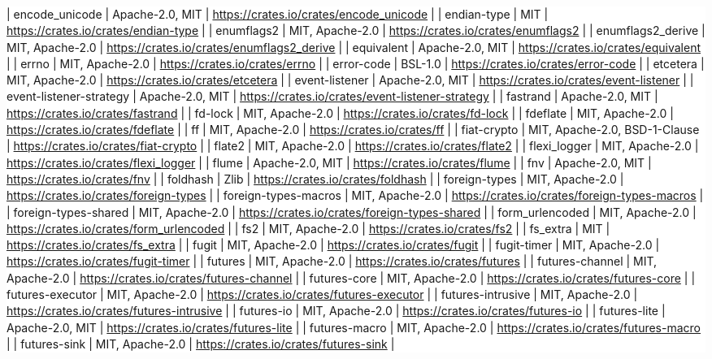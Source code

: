 | encode_unicode | Apache-2.0, MIT | https://crates.io/crates/encode_unicode |
| endian-type | MIT | https://crates.io/crates/endian-type |
| enumflags2 | MIT, Apache-2.0 | https://crates.io/crates/enumflags2 |
| enumflags2_derive | MIT, Apache-2.0 | https://crates.io/crates/enumflags2_derive |
| equivalent | Apache-2.0, MIT | https://crates.io/crates/equivalent |
| errno | MIT, Apache-2.0 | https://crates.io/crates/errno |
| error-code | BSL-1.0 | https://crates.io/crates/error-code |
| etcetera | MIT, Apache-2.0 | https://crates.io/crates/etcetera |
| event-listener | Apache-2.0, MIT | https://crates.io/crates/event-listener |
| event-listener-strategy | Apache-2.0, MIT | https://crates.io/crates/event-listener-strategy |
| fastrand | Apache-2.0, MIT | https://crates.io/crates/fastrand |
| fd-lock | MIT, Apache-2.0 | https://crates.io/crates/fd-lock |
| fdeflate | MIT, Apache-2.0 | https://crates.io/crates/fdeflate |
| ff | MIT, Apache-2.0 | https://crates.io/crates/ff |
| fiat-crypto | MIT, Apache-2.0, BSD-1-Clause | https://crates.io/crates/fiat-crypto |
| flate2 | MIT, Apache-2.0 | https://crates.io/crates/flate2 |
| flexi_logger | MIT, Apache-2.0 | https://crates.io/crates/flexi_logger |
| flume | Apache-2.0, MIT | https://crates.io/crates/flume |
| fnv | Apache-2.0, MIT | https://crates.io/crates/fnv |
| foldhash | Zlib | https://crates.io/crates/foldhash |
| foreign-types | MIT, Apache-2.0 | https://crates.io/crates/foreign-types |
| foreign-types-macros | MIT, Apache-2.0 | https://crates.io/crates/foreign-types-macros |
| foreign-types-shared | MIT, Apache-2.0 | https://crates.io/crates/foreign-types-shared |
| form_urlencoded | MIT, Apache-2.0 | https://crates.io/crates/form_urlencoded |
| fs2 | MIT, Apache-2.0 | https://crates.io/crates/fs2 |
| fs_extra | MIT | https://crates.io/crates/fs_extra |
| fugit | MIT, Apache-2.0 | https://crates.io/crates/fugit |
| fugit-timer | MIT, Apache-2.0 | https://crates.io/crates/fugit-timer |
| futures | MIT, Apache-2.0 | https://crates.io/crates/futures |
| futures-channel | MIT, Apache-2.0 | https://crates.io/crates/futures-channel |
| futures-core | MIT, Apache-2.0 | https://crates.io/crates/futures-core |
| futures-executor | MIT, Apache-2.0 | https://crates.io/crates/futures-executor |
| futures-intrusive | MIT, Apache-2.0 | https://crates.io/crates/futures-intrusive |
| futures-io | MIT, Apache-2.0 | https://crates.io/crates/futures-io |
| futures-lite | Apache-2.0, MIT | https://crates.io/crates/futures-lite |
| futures-macro | MIT, Apache-2.0 | https://crates.io/crates/futures-macro |
| futures-sink | MIT, Apache-2.0 | https://crates.io/crates/futures-sink |